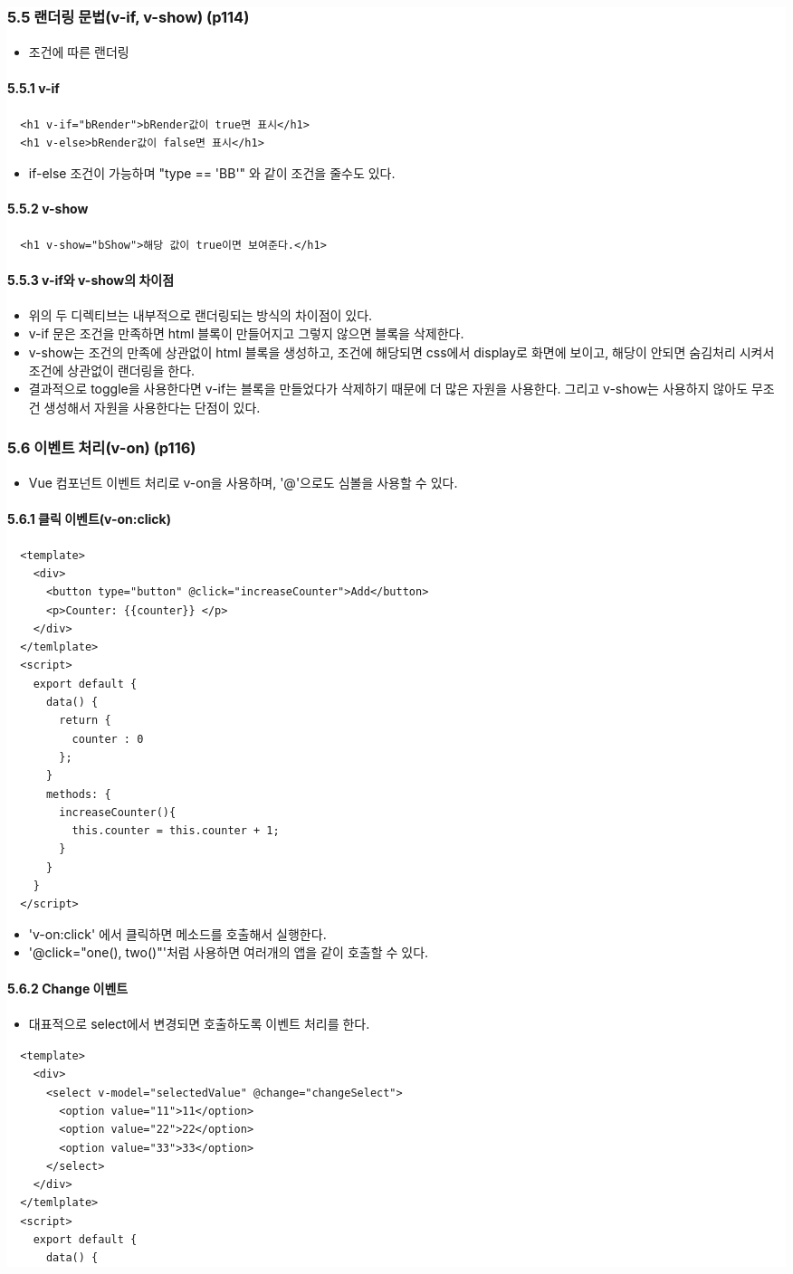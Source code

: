 ### **5.5 랜더링 문법(v-if, v-show) (p114)**
  - 조건에 따른 랜더링
#### **5.5.1 v-if**
```
  <h1 v-if="bRender">bRender값이 true면 표시</h1>
  <h1 v-else>bRender값이 false면 표시</h1>
```
  - if-else 조건이 가능하며 "type == 'BB'" 와 같이 조건을 줄수도 있다.
#### **5.5.2 v-show**
```
  <h1 v-show="bShow">해당 값이 true이면 보여준다.</h1>
```
#### **5.5.3 v-if와 v-show의 차이점**
  - 위의 두 디렉티브는 내부적으로 랜더링되는 방식의 차이점이 있다. 
  - v-if 문은 조건을 만족하면 html 블록이 만들어지고 그렇지 않으면 블록을 삭제한다. 
  - v-show는 조건의 만족에 상관없이 html 블록을 생성하고, 조건에 해당되면 css에서 display로 화면에 보이고, 해당이 안되면 숨김처리 시켜서 조건에 상관없이 랜더링을 한다.
  - 결과적으로 toggle을 사용한다면 v-if는 블록을 만들었다가 삭제하기 때문에 더 많은 자원을 사용한다. 그리고 v-show는 사용하지 않아도 무조건 생성해서 자원을 사용한다는 단점이 있다.

### **5.6 이벤트 처리(v-on) (p116)**
  - Vue 컴포넌트 이벤트 처리로 v-on을 사용하며, '@'으로도 심볼을 사용할 수 있다.
#### **5.6.1 클릭 이벤트(v-on:click)**
```
  <template>
    <div>
      <button type="button" @click="increaseCounter">Add</button>
      <p>Counter: {{counter}} </p>
    </div>
  </temlplate>
  <script>
    export default {
      data() {
        return {
          counter : 0
        };
      }
      methods: {
        increaseCounter(){
          this.counter = this.counter + 1;
        }
      }
    }
  </script>
```
  - 'v-on:click' 에서 클릭하면 메소드를 호출해서 실행한다.
  - '@click="one(), two()"'처럼 사용하면 여러개의 앱을 같이 호출할 수 있다.
#### **5.6.2 Change 이벤트**
  - 대표적으로 select에서 변경되면 호출하도록 이벤트 처리를 한다.
```
  <template>
    <div>
      <select v-model="selectedValue" @change="changeSelect">
        <option value="11">11</option>
        <option value="22">22</option>
        <option value="33">33</option>
      </select>
    </div>
  </temlplate>
  <script>
    export default {
      data() {
```